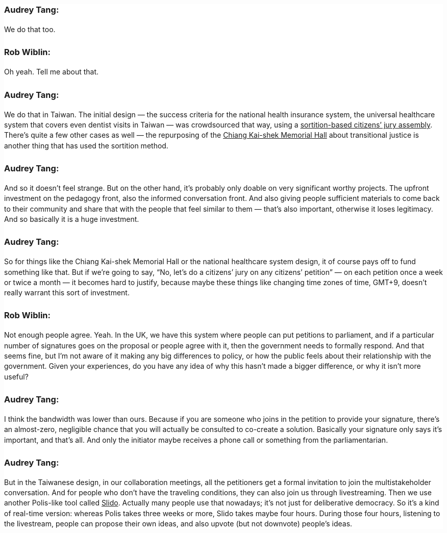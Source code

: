 ### Audrey Tang:

We do that too.

### Rob Wiblin:

Oh yeah. Tell me about that.

### Audrey Tang:

We do that in Taiwan. The initial design — the success criteria for the national health insurance system, the universal healthcare system that covers even dentist visits in Taiwan — was crowdsourced that way, using a [sortition-based citizens’ jury assembly](https://en.wikipedia.org/wiki/Sortition). There’s quite a few other cases as well — the repurposing of the [Chiang Kai-shek Memorial Hall](https://en.wikipedia.org/wiki/Chiang_Kai-shek_Memorial_Hall) about transitional justice is another thing that has used the sortition method.

### Audrey Tang:

And so it doesn’t feel strange. But on the other hand, it’s probably only doable on very significant worthy projects. The upfront investment on the pedagogy front, also the informed conversation front. And also giving people sufficient materials to come back to their community and share that with the people that feel similar to them — that’s also important, otherwise it loses legitimacy. And so basically it is a huge investment.

### Audrey Tang:

So for things like the Chiang Kai-shek Memorial Hall or the national healthcare system design, it of course pays off to fund something like that. But if we’re going to say, “No, let’s do a citizens’ jury on any citizens’ petition” — on each petition once a week or twice a month — it becomes hard to justify, because maybe these things like changing time zones of time, GMT+9, doesn’t really warrant this sort of investment.

### Rob Wiblin:

Not enough people agree. Yeah. In the UK, we have this system where people can put petitions to parliament, and if a particular number of signatures goes on the proposal or people agree with it, then the government needs to formally respond. And that seems fine, but I’m not aware of it making any big differences to policy, or how the public feels about their relationship with the government. Given your experiences, do you have any idea of why this hasn’t made a bigger difference, or why it isn’t more useful?

### Audrey Tang:

I think the bandwidth was lower than ours. Because if you are someone who joins in the petition to provide your signature, there’s an almost-zero, negligible chance that you will actually be consulted to co-create a solution. Basically your signature only says it’s important, and that’s all. And only the initiator maybe receives a phone call or something from the parliamentarian.

### Audrey Tang:

But in the Taiwanese design, in our collaboration meetings, all the petitioners get a formal invitation to join the multistakeholder conversation. And for people who don’t have the traveling conditions, they can also join us through livestreaming. Then we use another Polis-like tool called [Slido](https://www.sli.do/). Actually many people use that nowadays; it’s not just for deliberative democracy. So it’s a kind of real-time version: whereas Polis takes three weeks or more, Slido takes maybe four hours. During those four hours, listening to the livestream, people can propose their own ideas, and also upvote (but not downvote) people’s ideas.
